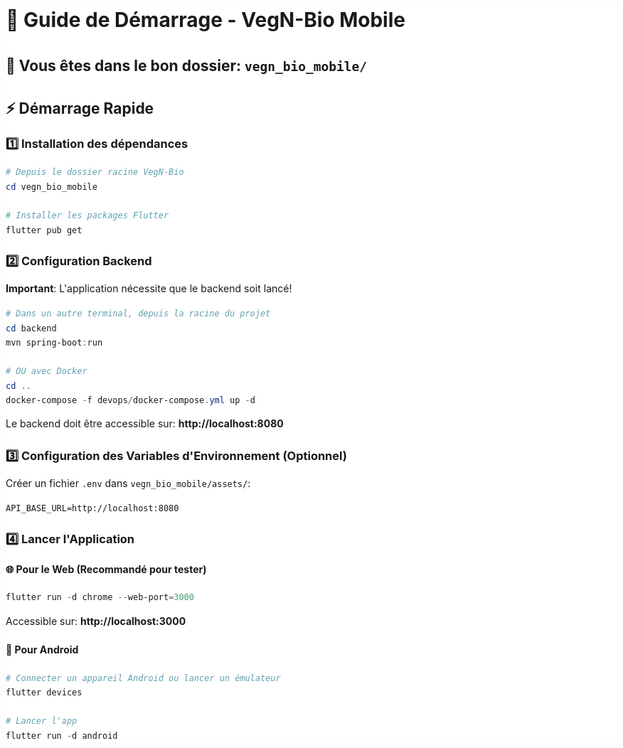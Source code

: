# 🚀 Guide de Démarrage - VegN-Bio Mobile

## 📍 Vous êtes dans le bon dossier: `vegn_bio_mobile/`

## ⚡ Démarrage Rapide

### 1️⃣ Installation des dépendances

```powershell
# Depuis le dossier racine VegN-Bio
cd vegn_bio_mobile

# Installer les packages Flutter
flutter pub get
```

### 2️⃣ Configuration Backend

**Important**: L'application nécessite que le backend soit lancé!

```powershell
# Dans un autre terminal, depuis la racine du projet
cd backend
mvn spring-boot:run

# OU avec Docker
cd ..
docker-compose -f devops/docker-compose.yml up -d
```

Le backend doit être accessible sur: **http://localhost:8080**

### 3️⃣ Configuration des Variables d'Environnement (Optionnel)

Créer un fichier `.env` dans `vegn_bio_mobile/assets/`:

```env
API_BASE_URL=http://localhost:8080
```

### 4️⃣ Lancer l'Application

#### 🌐 Pour le Web (Recommandé pour tester)
```powershell
flutter run -d chrome --web-port=3000
```
Accessible sur: **http://localhost:3000**

#### 📱 Pour Android
```powershell
# Connecter un appareil Android ou lancer un émulateur
flutter devices

# Lancer l'app
flutter run -d android
```
